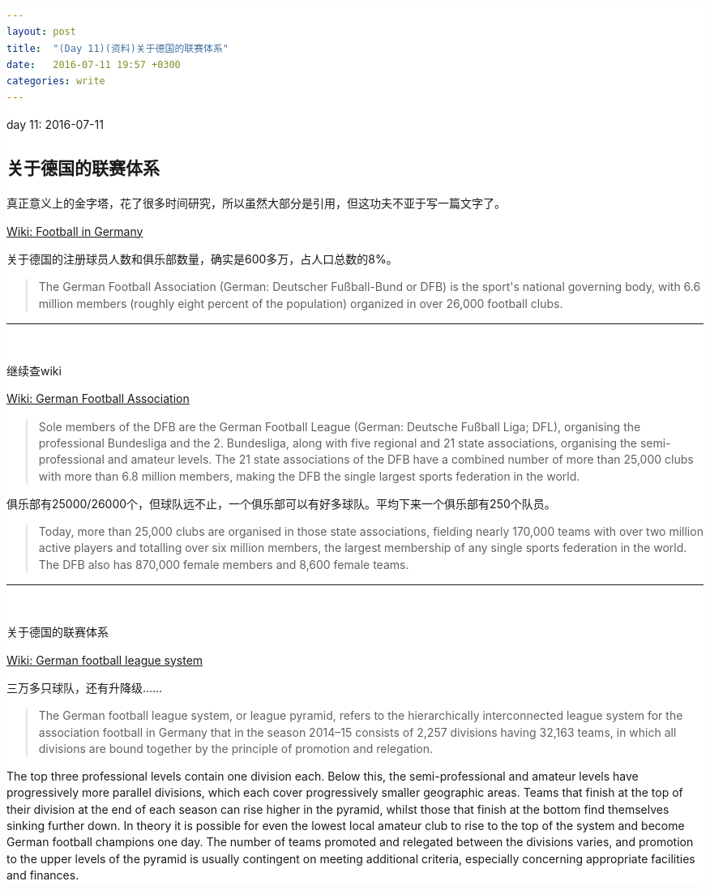 ```yaml
---
layout: post
title:  "(Day 11)(资料)关于德国的联赛体系"
date:   2016-07-11 19:57 +0300
categories: write
---
```


day 11: 2016-07-11

关于德国的联赛体系
-

真正意义上的金字塔，花了很多时间研究，所以虽然大部分是引用，但这功夫不亚于写一篇文字了。

[Wiki: Football in Germany](https://en.wikipedia.org/wiki/Football_in_Germany)

关于德国的注册球员人数和俱乐部数量，确实是600多万，占人口总数的8%。

>The German Football Association (German: Deutscher Fußball-Bund or DFB) is the sport's national governing body, with 6.6 million members (roughly eight percent of the population) organized in over 26,000 football clubs.

***
<br>


继续查wiki

[Wiki: German Football Association](https://en.wikipedia.org/wiki/German_Football_Association)

>Sole members of the DFB are the German Football League (German: Deutsche Fußball Liga; DFL), organising the professional Bundesliga and the 2. Bundesliga, along with five regional and 21 state associations, organising the semi-professional and amateur levels. The 21 state associations of the DFB have a combined number of more than 25,000 clubs with more than 6.8 million members, making the DFB the single largest sports federation in the world.

俱乐部有25000/26000个，但球队远不止，一个俱乐部可以有好多球队。平均下来一个俱乐部有250个队员。

>Today, more than 25,000 clubs are organised in those state associations, fielding nearly 170,000 teams with over two million active players and totalling over six million members, the largest membership of any single sports federation in the world. The DFB also has 870,000 female members and 8,600 female teams.

***
<br>


关于德国的联赛体系

[Wiki: German football league system](https://en.wikipedia.org/wiki/German_football_league_system)

三万多只球队，还有升降级……

>The German football league system, or league pyramid, refers to the hierarchically interconnected league system for the association football in Germany that in the season 2014–15 consists of 2,257 divisions having 32,163 teams, in which all divisions are bound together by the principle of promotion and relegation.
>
The top three professional levels contain one division each. Below this, the semi-professional and amateur levels have progressively more parallel divisions, which each cover progressively smaller geographic areas. Teams that finish at the top of their division at the end of each season can rise higher in the pyramid, whilst those that finish at the bottom find themselves sinking further down. In theory it is possible for even the lowest local amateur club to rise to the top of the system and become German football champions one day. The number of teams promoted and relegated between the divisions varies, and promotion to the upper levels of the pyramid is usually contingent on meeting additional criteria, especially concerning appropriate facilities and finances.
